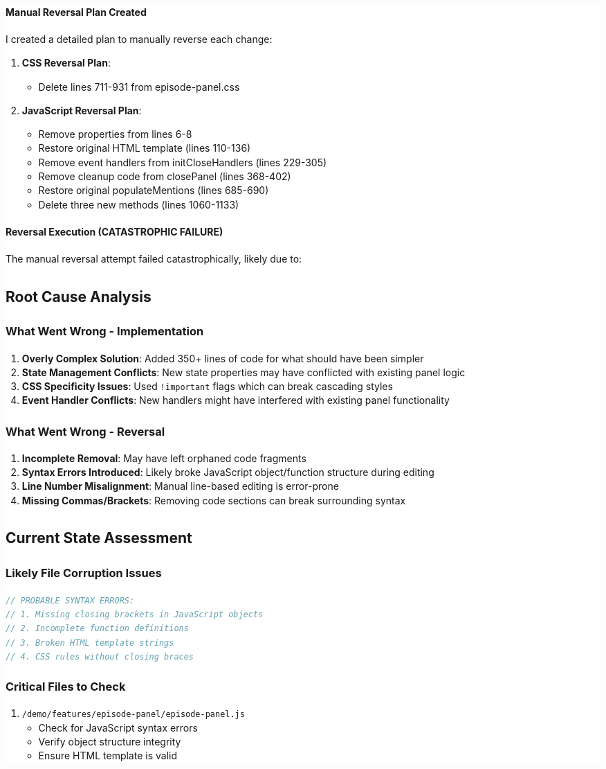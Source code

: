 #### Manual Reversal Plan Created
I created a detailed plan to manually reverse each change:

1. **CSS Reversal Plan**:
   - Delete lines 711-931 from episode-panel.css
   
2. **JavaScript Reversal Plan**:
   - Remove properties from lines 6-8
   - Restore original HTML template (lines 110-136)
   - Remove event handlers from initCloseHandlers (lines 229-305)
   - Remove cleanup code from closePanel (lines 368-402)
   - Restore original populateMentions (lines 685-690)
   - Delete three new methods (lines 1060-1133)

#### Reversal Execution (CATASTROPHIC FAILURE)
The manual reversal attempt failed catastrophically, likely due to:

## Root Cause Analysis

### What Went Wrong - Implementation
1. **Overly Complex Solution**: Added 350+ lines of code for what should have been simpler
2. **State Management Conflicts**: New state properties may have conflicted with existing panel logic
3. **CSS Specificity Issues**: Used `!important` flags which can break cascading styles
4. **Event Handler Conflicts**: New handlers might have interfered with existing panel functionality

### What Went Wrong - Reversal
1. **Incomplete Removal**: May have left orphaned code fragments
2. **Syntax Errors Introduced**: Likely broke JavaScript object/function structure during editing
3. **Line Number Misalignment**: Manual line-based editing is error-prone
4. **Missing Commas/Brackets**: Removing code sections can break surrounding syntax

## Current State Assessment

### Likely File Corruption Issues
```javascript
// PROBABLE SYNTAX ERRORS:
// 1. Missing closing brackets in JavaScript objects
// 2. Incomplete function definitions
// 3. Broken HTML template strings
// 4. CSS rules without closing braces
```

### Critical Files to Check
1. `/demo/features/episode-panel/episode-panel.js`
   - Check for JavaScript syntax errors
   - Verify object structure integrity
   - Ensure HTML template is valid
